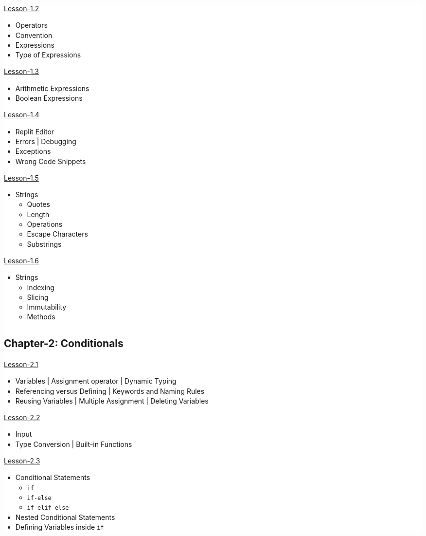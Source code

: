 <a href="chapter-1/lesson-1.2.html">Lesson-1.2</a>

- Operators
- Convention
- Expressions
- Type of Expressions

<a href="chapter-1/lesson-1.3.html">Lesson-1.3</a>

- Arithmetic Expressions
- Boolean Expressions

<a href="chapter-1/lesson-1.4.html">Lesson-1.4</a>

- Replit Editor
- Errors | Debugging
- Exceptions
- Wrong Code Snippets 

<a href="chapter-1/lesson-1.5.html">Lesson-1.5</a>

- Strings
  - Quotes
  - Length
  - Operations
  - Escape Characters
  - Substrings

<a href="chapter-1/lesson-1.6.html">Lesson-1.6</a>

- Strings
  - Indexing
  - Slicing
  - Immutability
  - Methods



## Chapter-2: Conditionals

<a href="chapter-2/lesson-2.1.html">Lesson-2.1</a>

- Variables | Assignment operator | Dynamic Typing
- Referencing versus Defining | Keywords and Naming Rules
- Reusing Variables | Multiple Assignment | Deleting Variables

<a href="chapter-2/lesson-2.2.html">Lesson-2.2</a>

- Input
- Type Conversion | Built-in Functions

<a href="chapter-2/lesson-2.3.html">Lesson-2.3</a>

- Conditional Statements
  - `if`
  - `if-else` 
  - `if-elif-else`
- Nested Conditional Statements
- Defining Variables inside `if`
